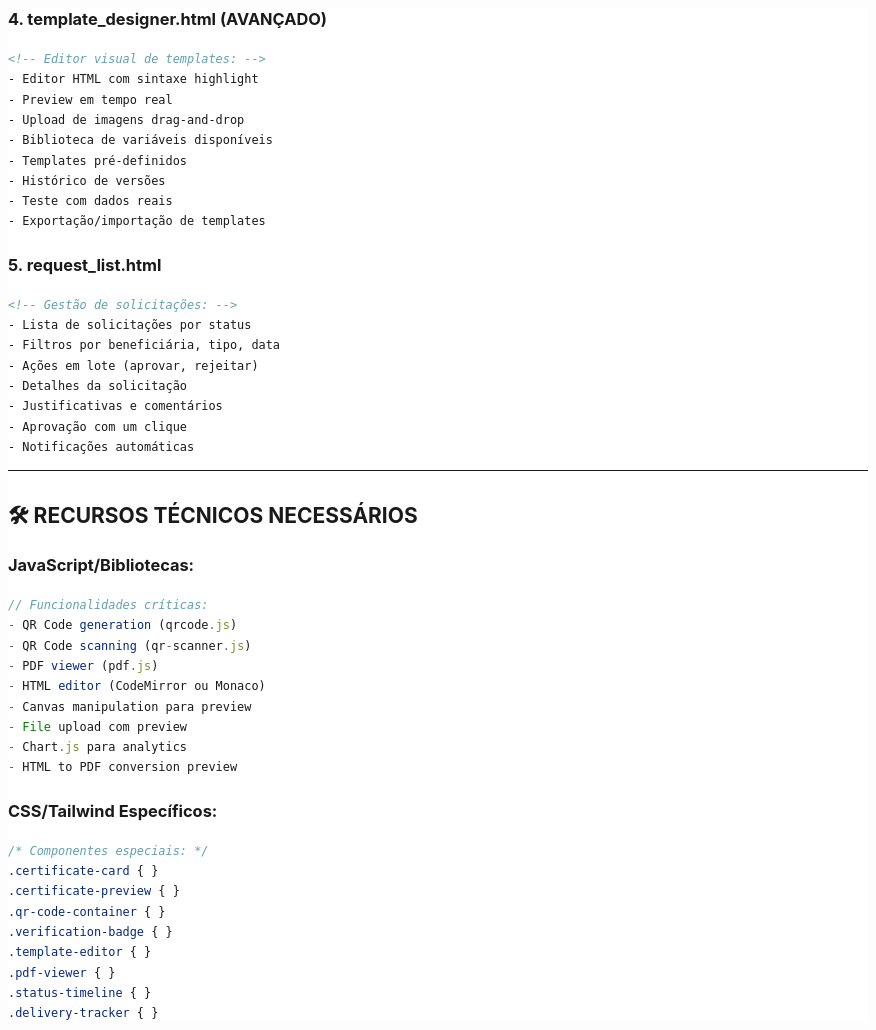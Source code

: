 ### **4. template_designer.html (AVANÇADO)**
```html
<!-- Editor visual de templates: -->
- Editor HTML com sintaxe highlight
- Preview em tempo real
- Upload de imagens drag-and-drop
- Biblioteca de variáveis disponíveis
- Templates pré-definidos
- Histórico de versões
- Teste com dados reais
- Exportação/importação de templates
```

### **5. request_list.html**
```html
<!-- Gestão de solicitações: -->
- Lista de solicitações por status
- Filtros por beneficiária, tipo, data
- Ações em lote (aprovar, rejeitar)
- Detalhes da solicitação
- Justificativas e comentários
- Aprovação com um clique
- Notificações automáticas
```

---

## 🛠️ **RECURSOS TÉCNICOS NECESSÁRIOS**

### **JavaScript/Bibliotecas:**
```javascript
// Funcionalidades críticas:
- QR Code generation (qrcode.js)
- QR Code scanning (qr-scanner.js)
- PDF viewer (pdf.js)
- HTML editor (CodeMirror ou Monaco)
- Canvas manipulation para preview
- File upload com preview
- Chart.js para analytics
- HTML to PDF conversion preview
```

### **CSS/Tailwind Específicos:**
```css
/* Componentes especiais: */
.certificate-card { }
.certificate-preview { }
.qr-code-container { }
.verification-badge { }
.template-editor { }
.pdf-viewer { }
.status-timeline { }
.delivery-tracker { }
```
